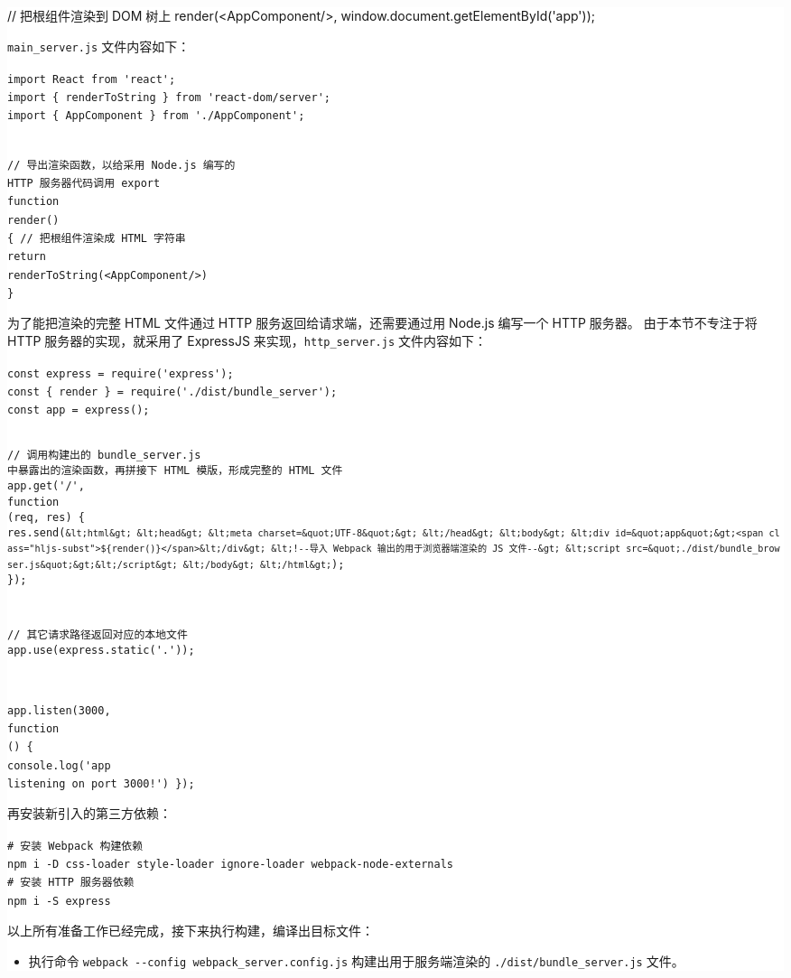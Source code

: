 <span class="hljs-comment">// 把根组件渲染到 DOM 树上</span>
render(<span class="xml"><span class="hljs-tag">&lt;<span class="hljs-name">AppComponent</span>/&gt;</span></span>, <span class="hljs-built_in">window</span>.document.getElementById(<span class="hljs-string">&apos;app&apos;</span>));
</code></pre>
<p><code>main_server.js</code> 文件内容如下：</p>
<pre><code class="lang-js"><span class="hljs-keyword">import</span> React <span class="hljs-keyword">from</span> <span class="hljs-string">&apos;react&apos;</span>;
<span class="hljs-keyword">import</span> { renderToString } <span class="hljs-keyword">from</span> <span class="hljs-string">&apos;react-dom/server&apos;</span>;
<span class="hljs-keyword">import</span> { AppComponent } <span class="hljs-keyword">from</span> <span class="hljs-string">&apos;./AppComponent&apos;</span>;

<span class="hljs-comment">// 导出渲染函数，以给采用 Node.js 编写的 HTTP 服务器代码调用</span>
<span class="hljs-keyword">export</span> <span class="hljs-function"><span class="hljs-keyword">function</span> <span class="hljs-title">render</span>(<span class="hljs-params"></span>) </span>{
  <span class="hljs-comment">// 把根组件渲染成 HTML 字符串</span>
  <span class="hljs-keyword">return</span> renderToString(<span class="xml"><span class="hljs-tag">&lt;<span class="hljs-name">AppComponent</span>/&gt;</span></span>)
}
</code></pre>
<p>为了能把渲染的完整 HTML 文件通过 HTTP 服务返回给请求端，还需要通过用 Node.js 编写一个 HTTP 服务器。
由于本节不专注于将 HTTP 服务器的实现，就采用了 ExpressJS 来实现，<code>http_server.js</code> 文件内容如下：</p>
<pre><code class="lang-js"><span class="hljs-keyword">const</span> express = <span class="hljs-built_in">require</span>(<span class="hljs-string">&apos;express&apos;</span>);
<span class="hljs-keyword">const</span> { render } = <span class="hljs-built_in">require</span>(<span class="hljs-string">&apos;./dist/bundle_server&apos;</span>);
<span class="hljs-keyword">const</span> app = express();

<span class="hljs-comment">// 调用构建出的 bundle_server.js 中暴露出的渲染函数，再拼接下 HTML 模版，形成完整的 HTML 文件</span>
app.get(<span class="hljs-string">&apos;/&apos;</span>, <span class="hljs-function"><span class="hljs-keyword">function</span> (<span class="hljs-params">req, res</span>) </span>{
  res.send(<span class="hljs-string">`
&lt;html&gt;
&lt;head&gt;
  &lt;meta charset=&quot;UTF-8&quot;&gt;
&lt;/head&gt;
&lt;body&gt;
&lt;div id=&quot;app&quot;&gt;<span class="hljs-subst">${render()}</span>&lt;/div&gt;
&lt;!--导入 Webpack 输出的用于浏览器端渲染的 JS 文件--&gt;
&lt;script src=&quot;./dist/bundle_browser.js&quot;&gt;&lt;/script&gt;
&lt;/body&gt;
&lt;/html&gt;
  `</span>);
});

<span class="hljs-comment">// 其它请求路径返回对应的本地文件</span>
app.use(express.static(<span class="hljs-string">&apos;.&apos;</span>));

app.listen(<span class="hljs-number">3000</span>, <span class="hljs-function"><span class="hljs-keyword">function</span> (<span class="hljs-params"></span>) </span>{
  <span class="hljs-built_in">console</span>.log(<span class="hljs-string">&apos;app listening on port 3000!&apos;</span>)
});
</code></pre>
<p>再安装新引入的第三方依赖：</p>
<pre><code class="lang-bash"><span class="hljs-comment"># 安装 Webpack 构建依赖</span>
npm i -D css-loader style-loader ignore-loader webpack-node-externals
<span class="hljs-comment"># 安装 HTTP 服务器依赖</span>
npm i -S express
</code></pre>
<p>以上所有准备工作已经完成，接下来执行构建，编译出目标文件：</p>
<ul>
<li>执行命令 <code>webpack --config webpack_server.config.js</code> 构建出用于服务端渲染的 <code>./dist/bundle_server.js</code> 文件。</li>